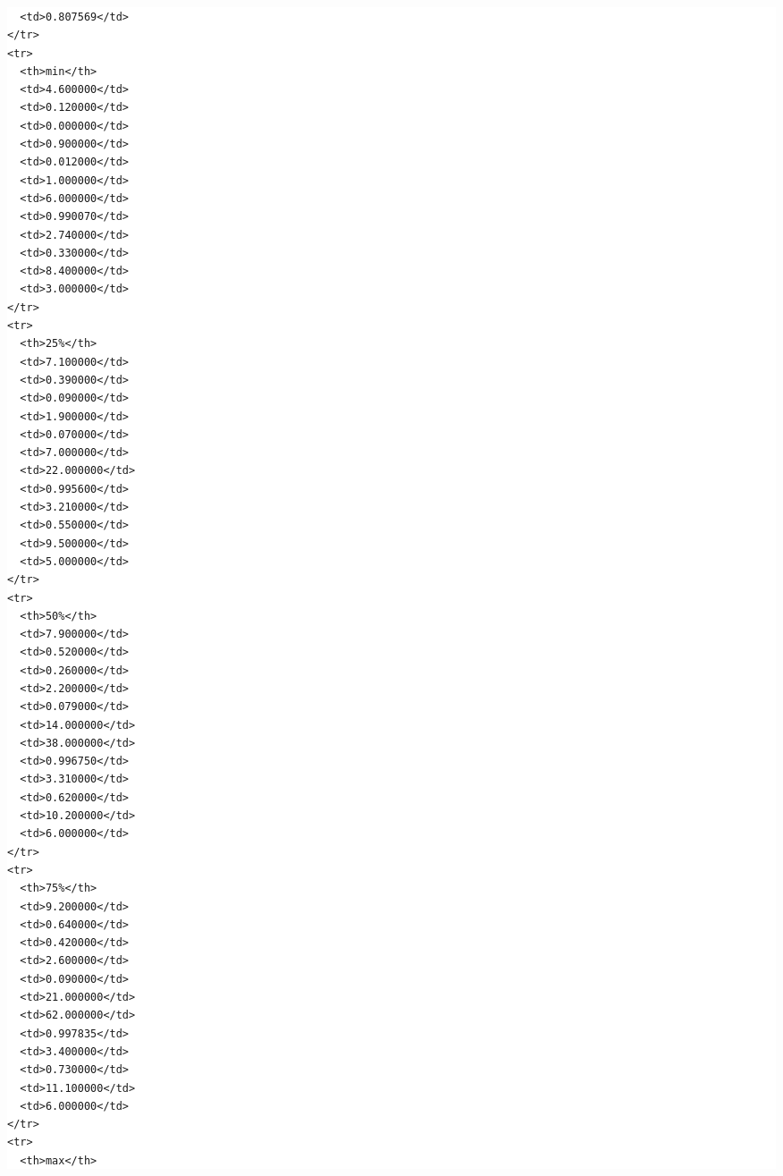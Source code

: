      <td>0.807569</td>
    </tr>
    <tr>
      <th>min</th>
      <td>4.600000</td>
      <td>0.120000</td>
      <td>0.000000</td>
      <td>0.900000</td>
      <td>0.012000</td>
      <td>1.000000</td>
      <td>6.000000</td>
      <td>0.990070</td>
      <td>2.740000</td>
      <td>0.330000</td>
      <td>8.400000</td>
      <td>3.000000</td>
    </tr>
    <tr>
      <th>25%</th>
      <td>7.100000</td>
      <td>0.390000</td>
      <td>0.090000</td>
      <td>1.900000</td>
      <td>0.070000</td>
      <td>7.000000</td>
      <td>22.000000</td>
      <td>0.995600</td>
      <td>3.210000</td>
      <td>0.550000</td>
      <td>9.500000</td>
      <td>5.000000</td>
    </tr>
    <tr>
      <th>50%</th>
      <td>7.900000</td>
      <td>0.520000</td>
      <td>0.260000</td>
      <td>2.200000</td>
      <td>0.079000</td>
      <td>14.000000</td>
      <td>38.000000</td>
      <td>0.996750</td>
      <td>3.310000</td>
      <td>0.620000</td>
      <td>10.200000</td>
      <td>6.000000</td>
    </tr>
    <tr>
      <th>75%</th>
      <td>9.200000</td>
      <td>0.640000</td>
      <td>0.420000</td>
      <td>2.600000</td>
      <td>0.090000</td>
      <td>21.000000</td>
      <td>62.000000</td>
      <td>0.997835</td>
      <td>3.400000</td>
      <td>0.730000</td>
      <td>11.100000</td>
      <td>6.000000</td>
    </tr>
    <tr>
      <th>max</th>